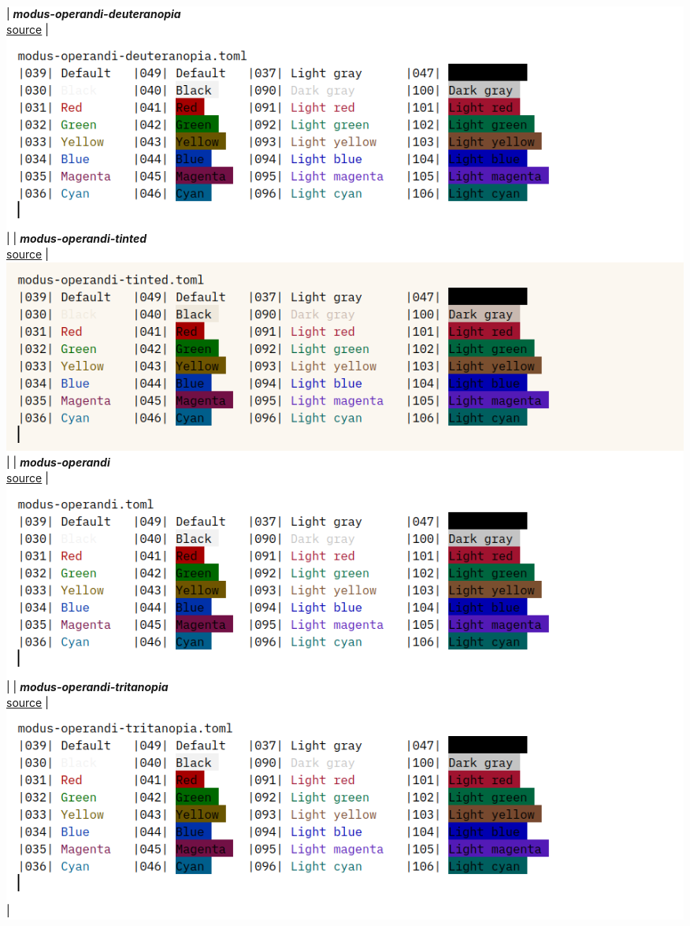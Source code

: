 | **_modus-operandi-deuteranopia_**<br>[source](https://protesilaos.com/emacs/modus-themes)                                                                 | ![modus-operandi-deuteranopia](images/modus-operandi-deuteranopia.png)     |
| **_modus-operandi-tinted_**<br>[source](https://protesilaos.com/emacs/modus-themes)                                                                       | ![modus-operandi-tinted](images/modus-operandi-tinted.png)                 |
| **_modus-operandi_**<br>[source](https://protesilaos.com/emacs/modus-themes)                                                                              | ![modus-operandi](images/modus-operandi.png)                               |
| **_modus-operandi-tritanopia_**<br>[source](https://protesilaos.com/emacs/modus-themes)                                                                   | ![modus-operandi-tritanopia](images/modus-operandi-tritanopia.png)         |